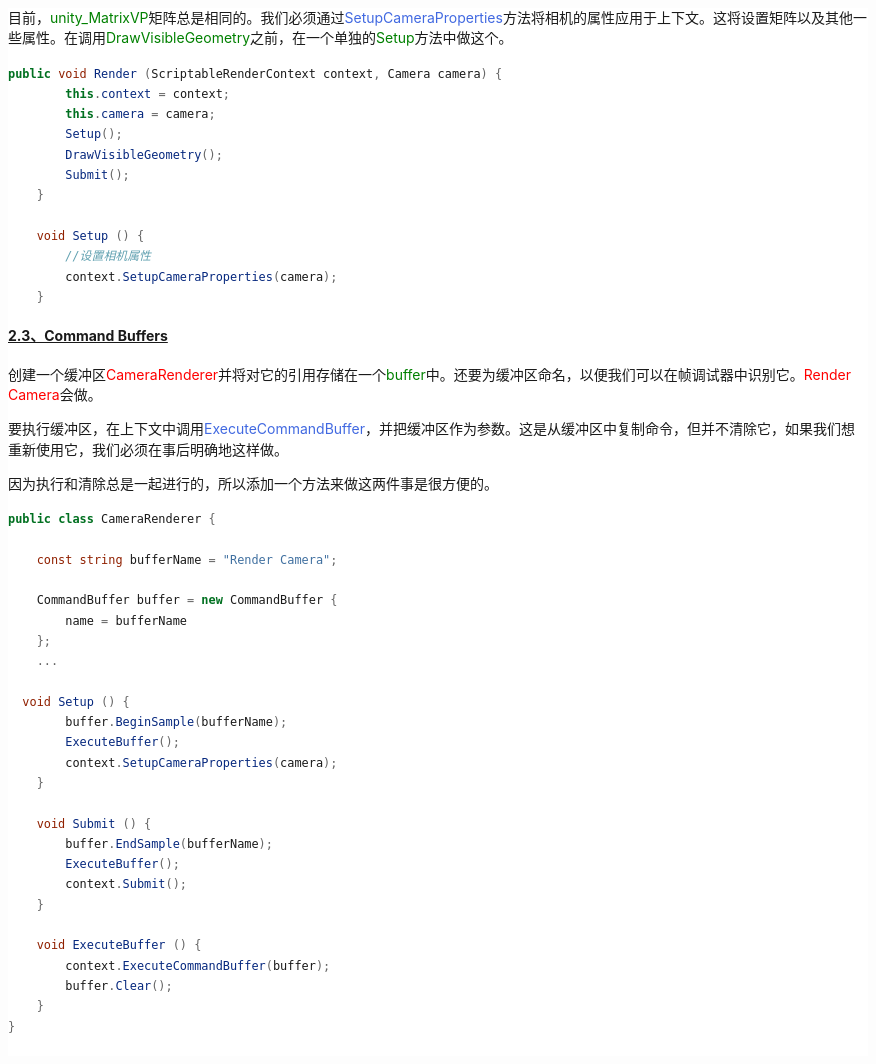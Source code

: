 目前，<font color="green">unity_MatrixVP</font>矩阵总是相同的。我们必须通过<font color="RoyalBlue">SetupCameraProperties</font>方法将相机的属性应用于上下文。这将设置矩阵以及其他一些属性。在调用<font color="green">DrawVisibleGeometry</font>之前，在一个单独的<font color="green">Setup</font>方法中做这个。

```c#
public void Render (ScriptableRenderContext context, Camera camera) {
		this.context = context;
		this.camera = camera;
    	Setup();
		DrawVisibleGeometry();
		Submit();
	}

	void Setup () {
        //设置相机属性
		context.SetupCameraProperties(camera);
	}
```

#### [2.3、Command Buffers](https://catlikecoding.com/unity/tutorials/custom-srp/custom-render-pipeline/#2.3)

创建一个缓冲区<font color="red">CameraRenderer</font>并将对它的引用存储在一个<font color="green">buffer</font>中。还要为缓冲区命名，以便我们可以在帧调试器中识别它。<font color="red">Render Camera</font>会做。

要执行缓冲区，在上下文中调用<font color="RoyalBlue">ExecuteCommandBuffer</font>，并把缓冲区作为参数。这是从缓冲区中复制命令，但并不清除它，如果我们想重新使用它，我们必须在事后明确地这样做。

因为执行和清除总是一起进行的，所以添加一个方法来做这两件事是很方便的。

```c#
public class CameraRenderer {

    const string bufferName = "Render Camera";

    CommandBuffer buffer = new CommandBuffer {
        name = bufferName
    };
    ...
        
  void Setup () {
		buffer.BeginSample(bufferName);
		ExecuteBuffer();
		context.SetupCameraProperties(camera);
	}

	void Submit () {
		buffer.EndSample(bufferName);
		ExecuteBuffer();
		context.Submit();
	}

	void ExecuteBuffer () {
		context.ExecuteCommandBuffer(buffer);
		buffer.Clear();
	}
}
    
```
